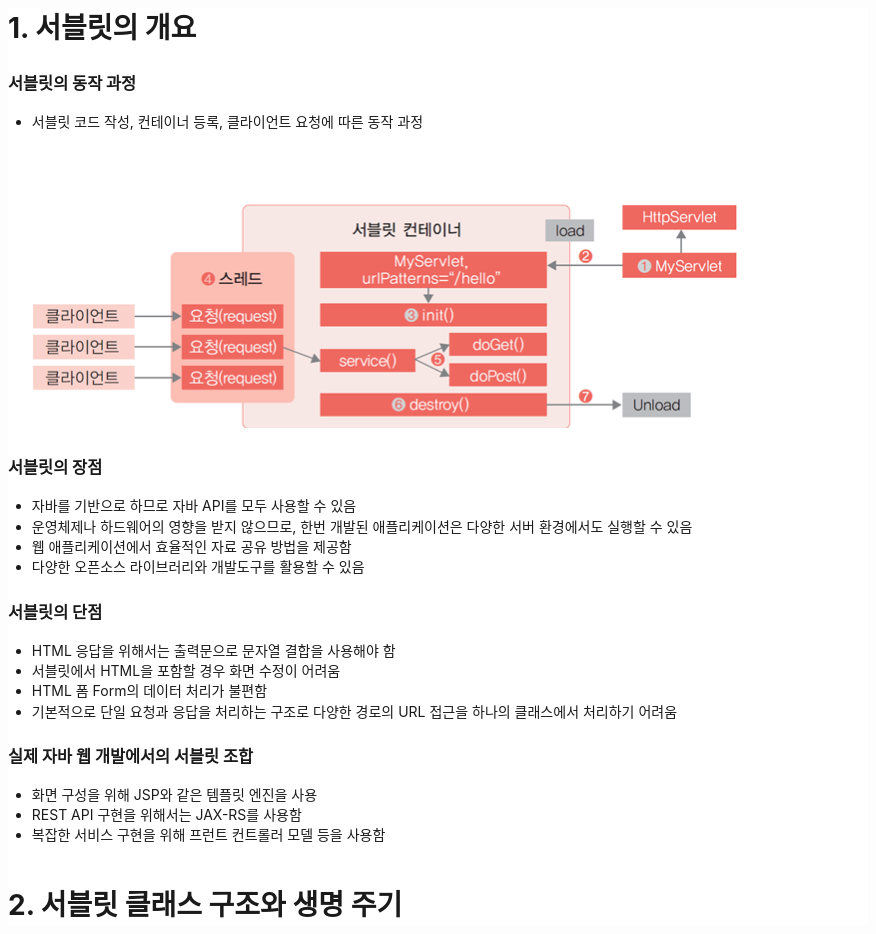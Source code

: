 # 1. 서블릿의 개요



### 서블릿의 동작 과정

* 서블릿 코드 작성, 컨테이너 등록, 클라이언트 요청에 따른 동작 과정

![image-20230316123451416](./images/image-20230316123451416.png)

### 서블릿의 장점

* 자바를 기반으로 하므로 자바 API를 모두 사용할 수 있음
* 운영체제나 하드웨어의 영향을 받지 않으므로, 한번 개발된 애플리케이션은 다양한 서버 환경에서도 실행할 수 있음
* 웹 애플리케이션에서 효율적인 자료 공유 방법을 제공함
* 다양한 오픈소스 라이브러리와 개발도구를 활용할 수 있음



### 서블릿의 단점

* HTML 응답을 위해서는 출력문으로 문자열 결합을 사용해야 함
* 서블릿에서 HTML을 포함할 경우 화면 수정이 어려움
* HTML 폼 Form의 데이터 처리가 불편함
* 기본적으로 단일 요청과 응답을 처리하는 구조로 다양한 경로의 URL 접근을 하나의 클래스에서 처리하기 어려움



### 실제 자바 웹 개발에서의 서블릿 조합

* 화면 구성을 위해 JSP와 같은 템플릿 엔진을 사용
* REST API 구현을 위해서는 JAX-RS를 사용함
* 복잡한 서비스 구현을 위해 프런트 컨트롤러 모델 등을 사용함





# 2. 서블릿 클래스 구조와 생명 주기

